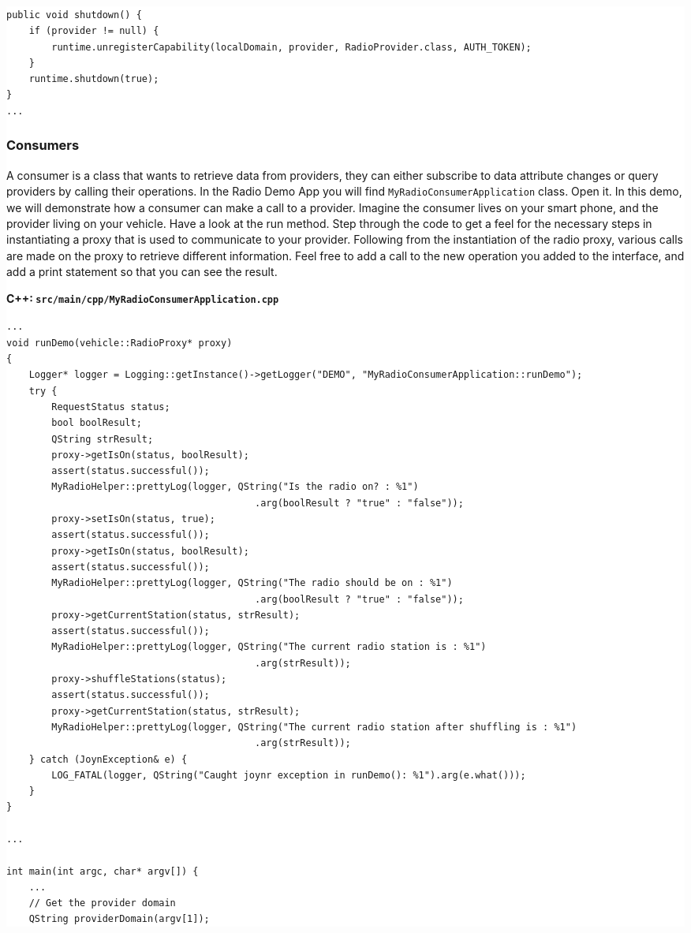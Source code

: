 ```
public void shutdown() {
    if (provider != null) {
        runtime.unregisterCapability(localDomain, provider, RadioProvider.class, AUTH_TOKEN);
    }
    runtime.shutdown(true);
}
...
```

### Consumers
A consumer is a class that wants to retrieve data from providers, they can either subscribe to data attribute changes or query providers by calling their operations.
In the Radio Demo App you will find `MyRadioConsumerApplication` class.  Open it.
In this demo, we will demonstrate how a consumer can make a call to a provider.  Imagine the consumer lives on your smart phone, and the provider living on your vehicle.
Have a look at the run method.  Step through the code to get a feel for the necessary steps in instantiating a proxy that is used to communicate to your provider.
Following from the instantiation of the radio proxy, various calls are made on the proxy to retrieve different information.  Feel free to add a call to the new operation you added to the interface, and add a print statement so that you can see the result.

**C++: `src/main/cpp/MyRadioConsumerApplication.cpp`**
```
...
void runDemo(vehicle::RadioProxy* proxy)
{
    Logger* logger = Logging::getInstance()->getLogger("DEMO", "MyRadioConsumerApplication::runDemo");
    try {
        RequestStatus status;
        bool boolResult;
        QString strResult;
        proxy->getIsOn(status, boolResult);
        assert(status.successful());
        MyRadioHelper::prettyLog(logger, QString("Is the radio on? : %1")
                                            .arg(boolResult ? "true" : "false"));
        proxy->setIsOn(status, true);
        assert(status.successful());
        proxy->getIsOn(status, boolResult);
        assert(status.successful());
        MyRadioHelper::prettyLog(logger, QString("The radio should be on : %1")
                                            .arg(boolResult ? "true" : "false"));
        proxy->getCurrentStation(status, strResult);
        assert(status.successful());
        MyRadioHelper::prettyLog(logger, QString("The current radio station is : %1")
                                            .arg(strResult));
        proxy->shuffleStations(status);
        assert(status.successful());
        proxy->getCurrentStation(status, strResult);
        MyRadioHelper::prettyLog(logger, QString("The current radio station after shuffling is : %1")
                                            .arg(strResult));
    } catch (JoynException& e) {
        LOG_FATAL(logger, QString("Caught joynr exception in runDemo(): %1").arg(e.what()));
    }
}
 
...
 
int main(int argc, char* argv[]) {
    ...
    // Get the provider domain
    QString providerDomain(argv[1]);
```